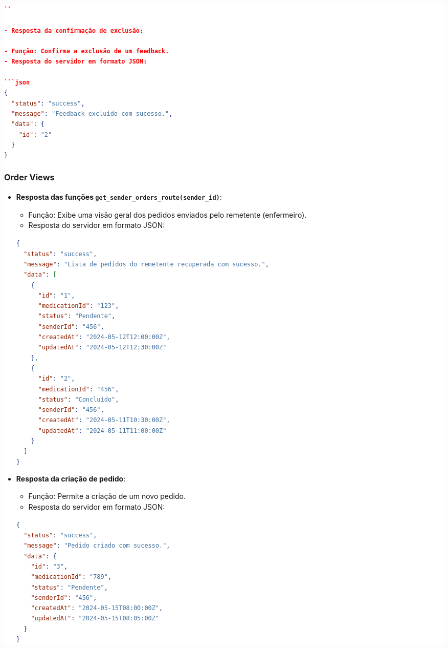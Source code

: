   ```json
  ``

- Resposta da confirmação de exclusão:

  - Função: Confirma a exclusão de um feedback.
  - Resposta do servidor em formato JSON:

```json
  {
    "status": "success",
    "message": "Feedback excluído com sucesso.",
    "data": {
      "id": "2"
    }
  }
```

### Order Views

- **Resposta das funções `get_sender_orders_route(sender_id)`**:
  - Função: Exibe uma visão geral dos pedidos enviados pelo remetente (enfermeiro).
  - Resposta do servidor em formato JSON:

  ```json
  {
    "status": "success",
    "message": "Lista de pedidos do remetente recuperada com sucesso.",
    "data": [
      {
        "id": "1",
        "medicationId": "123",
        "status": "Pendente",
        "senderId": "456",
        "createdAt": "2024-05-12T12:00:00Z",
        "updatedAt": "2024-05-12T12:30:00Z"
      },
      {
        "id": "2",
        "medicationId": "456",
        "status": "Concluído",
        "senderId": "456",
        "createdAt": "2024-05-11T10:30:00Z",
        "updatedAt": "2024-05-11T11:00:00Z"
      }
    ]
  }
  ```

- **Resposta da criação de pedido**:
  - Função: Permite a criação de um novo pedido.
  - Resposta do servidor em formato JSON:

  ```json
  {
    "status": "success",
    "message": "Pedido criado com sucesso.",
    "data": {
      "id": "3",
      "medicationId": "789",
      "status": "Pendente",
      "senderId": "456",
      "createdAt": "2024-05-15T08:00:00Z",
      "updatedAt": "2024-05-15T08:05:00Z"
    }
  }
  ```